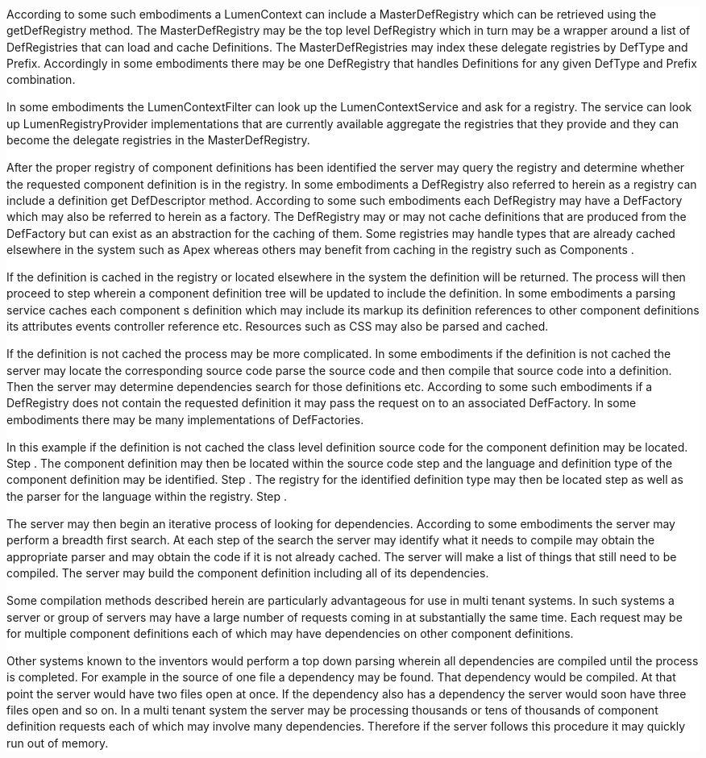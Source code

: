 According to some such embodiments a LumenContext can include a MasterDefRegistry which can be retrieved using the getDefRegistry method. The MasterDefRegistry may be the top level DefRegistry which in turn may be a wrapper around a list of DefRegistries that can load and cache Definitions. The MasterDefRegistries may index these delegate registries by DefType and Prefix. Accordingly in some embodiments there may be one DefRegistry that handles Definitions for any given DefType and Prefix combination.

In some embodiments the LumenContextFilter can look up the LumenContextService and ask for a registry. The service can look up LumenRegistryProvider implementations that are currently available aggregate the registries that they provide and they can become the delegate registries in the MasterDefRegistry.

After the proper registry of component definitions has been identified the server may query the registry and determine whether the requested component definition is in the registry. In some embodiments a DefRegistry also referred to herein as a registry can include a definition get DefDescriptor method. According to some such embodiments each DefRegistry may have a DefFactory which may also be referred to herein as a factory. The DefRegistry may or may not cache definitions that are produced from the DefFactory but can exist as an abstraction for the caching of them. Some registries may handle types that are already cached elsewhere in the system such as Apex whereas others may benefit from caching in the registry such as Components .

If the definition is cached in the registry or located elsewhere in the system the definition will be returned. The process will then proceed to step wherein a component definition tree will be updated to include the definition. In some embodiments a parsing service caches each component s definition which may include its markup its definition references to other component definitions its attributes events controller reference etc. Resources such as CSS may also be parsed and cached.

If the definition is not cached the process may be more complicated. In some embodiments if the definition is not cached the server may locate the corresponding source code parse the source code and then compile that source code into a definition. Then the server may determine dependencies search for those definitions etc. According to some such embodiments if a DefRegistry does not contain the requested definition it may pass the request on to an associated DefFactory. In some embodiments there may be many implementations of DefFactories.

In this example if the definition is not cached the class level definition source code for the component definition may be located. Step . The component definition may then be located within the source code step and the language and definition type of the component definition may be identified. Step . The registry for the identified definition type may then be located step as well as the parser for the language within the registry. Step . 

The server may then begin an iterative process of looking for dependencies. According to some embodiments the server may perform a breadth first search. At each step of the search the server may identify what it needs to compile may obtain the appropriate parser and may obtain the code if it is not already cached. The server will make a list of things that still need to be compiled. The server may build the component definition including all of its dependencies.

Some compilation methods described herein are particularly advantageous for use in multi tenant systems. In such systems a server or group of servers may have a large number of requests coming in at substantially the same time. Each request may be for multiple component definitions each of which may have dependencies on other component definitions.

Other systems known to the inventors would perform a top down parsing wherein all dependencies are compiled until the process is completed. For example in the source of one file a dependency may be found. That dependency would be compiled. At that point the server would have two files open at once. If the dependency also has a dependency the server would soon have three files open and so on. In a multi tenant system the server may be processing thousands or tens of thousands of component definition requests each of which may involve many dependencies. Therefore if the server follows this procedure it may quickly run out of memory.
